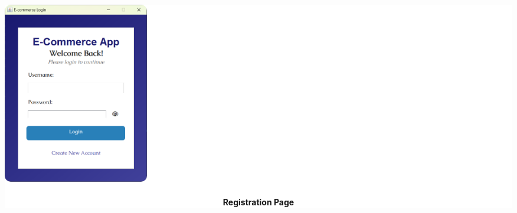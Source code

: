    <img src="Screenshots/login.png" height="300" style="border-radius: 10px;">
   <h4 align="center">Registration Page</h4>